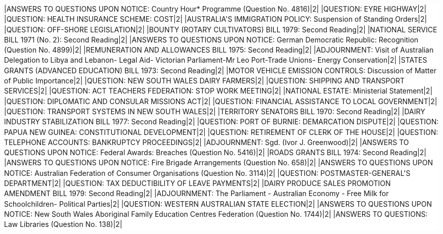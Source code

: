|ANSWERS TO QUESTIONS UPON NOTICE: Country  Hour* Programme (Question No. 4816)|2|
|QUESTION: EYRE HIGHWAY|2|
|QUESTION: HEALTH INSURANCE SCHEME: COST|2|
|AUSTRALIA'S IMMIGRATION POLICY: Suspension of Standing Orders|2|
|QUESTION: OFF-SHORE LEGISLATION|2|
|BOUNTY (ROTARY CULTIVATORS) BILL 1979: Second Reading|2|
|NATIONAL SERVICE BILL 1971 (No. 2): Second Reading|2|
|ANSWERS TO QUESTIONS UPON NOTICE: German Democratic Republic: Recognition (Question No. 4899)|2|
|REMUNERATION AND ALLOWANCES BILL 1975: Second Reading|2|
|ADJOURNMENT: Visit of Australian Delegation to Libya and Lebanon- Legal Aid- Victorian Parliament-Mr Leo Port-Trade Unions- Energy Conservation|2|
|STATES GRANTS (ADVANCED EDUCATION) BILL 1973: Second Reading|2|
|MOTOR VEHICLE EMISSION CONTROLS: Discussion of Matter of Public Importance|2|
|QUESTION: NEW SOUTH WALES DAIRY FARMERS|2|
|QUESTION: SHIPPING AND TRANSPORT SERVICES|2|
|QUESTION: ACT TEACHERS FEDERATION: STOP WORK MEETING|2|
|NATIONAL ESTATE: Ministerial Statement|2|
|QUESTION: DIPLOMATIC AND CONSULAR MISSIONS ACT|2|
|QUESTION: FINANCIAL ASSISTANCE TO LOCAL GOVERNMENT|2|
|QUESTION: TRANSPORT SYSTEMS IN NEW SOUTH WALES|2|
|TERRITORY SENATORS BILL 1970: Second Reading|2|
|DAIRY INDUSTRY STABILIZATION BILL 1977: Second Reading|2|
|QUESTION: PORT OF BURNIE: DEMARCATION DISPUTE|2|
|QUESTION: PAPUA NEW GUINEA: CONSTITUTIONAL DEVELOPMENT|2|
|QUESTION: RETIREMENT OF CLERK OF THE HOUSE|2|
|QUESTION: TELEPHONE ACCOUNTS: BANKRUPTCY PROCEEDINGS|2|
|ADJOURNMENT: Sgd. (Ivor J. Greenwood)|2|
|ANSWERS TO QUESTIONS UPON NOTICE: Federal Awards: Breaches (Question No. 5416)|2|
|ROADS GRANTS BILL 1974: Second Reading|2|
|ANSWERS TO QUESTIONS UPON NOTICE: Fire Brigade Arrangements (Question No. 658)|2|
|ANSWERS TO QUESTIONS UPON NOTICE: Australian Federation of Consumer Organisations (Question No. 3114)|2|
|QUESTION: POSTMASTER-GENERAL'S DEPARTMENT|2|
|QUESTION: TAX DEDUCTIBILITY OF LEAVE PAYMENTS|2|
|DAIRY PRODUCE SALES PROMOTION AMENDMENT BILL 1979: Second Reading|2|
|ADJOURNMENT: The Parliament - Australian Economy - Free Milk for Schoolchildren- Political Parties|2|
|QUESTION: WESTERN AUSTRALIAN STATE ELECTION|2|
|ANSWERS TO QUESTIONS UPON NOTICE: New South Wales Aboriginal Family Education Centres Federation (Question No. 1744)|2|
|ANSWERS TO QUESTIONS: Law Libraries (Question No. 138)|2|